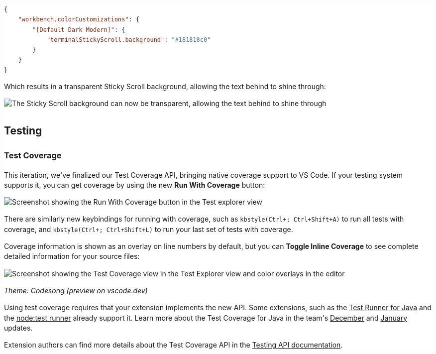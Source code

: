 ```json
{
	"workbench.colorCustomizations": {
		"[Default Dark Modern]": {
			"terminalStickyScroll.background": "#181818c0"
		}
	}
}
```

Which results in a transparent Sticky Scroll background, allowing the text
behind to shine through:

![The Sticky Scroll background can now be transparent, allowing the text behind to shine through](./images/1_88/terminal-sticky-scroll-transparent.png)

## Testing

### Test Coverage

This iteration, we've finalized our Test Coverage API, bringing native coverage
support to VS Code. If your testing system supports it, you can get coverage by
using the new **Run With Coverage** button:

![Screenshot showing the Run With Coverage button in the Test explorer view](./images/1_88/run-with-coverage.png)

There are similarly new keybindings for running with coverage, such as
`kbstyle(Ctrl+; Ctrl+Shift+A)` to run all tests with coverage, and
`kbstyle(Ctrl+; Ctrl+Shift+L)` to run your last set of tests with coverage.

Coverage information is shown as an overlay on line numbers by default, but you
can **Toggle Inline Coverage** to see complete detailed information for your
source files:

![Screenshot showing the Test Coverage view in the Test Explorer view and color overlays in the editor](./images/1_88/test-coverage.png)

_Theme:
[Codesong](https://marketplace.visualstudio.com/items?itemName=connor4312.codesong)
(preview on [vscode.dev](https://vscode.dev/editor/theme/connor4312.codesong))_

Using test coverage requires that your extension implements the new API. Some
extensions, such as the
[Test Runner for Java](https://marketplace.visualstudio.com/items?itemName=vscjava.vscode-java-test)
and the
[node:test runner](https://marketplace.visualstudio.com/items?itemName=connor4312.nodejs-testing)
already support it. Learn more about the Test Coverage for Java in the team's
[December](https://devblogs.microsoft.com/java/java-on-visual-studio-code-update-december-2023/)
and
[January](https://devblogs.microsoft.com/java/java-on-visual-studio-code-update-january-2024/)
updates.

Extension authors can find more details about the Test Coverage API in the
[Testing API documentation](https://code.visualstudio.com/api/extension-guides/testing#test-coverage).
